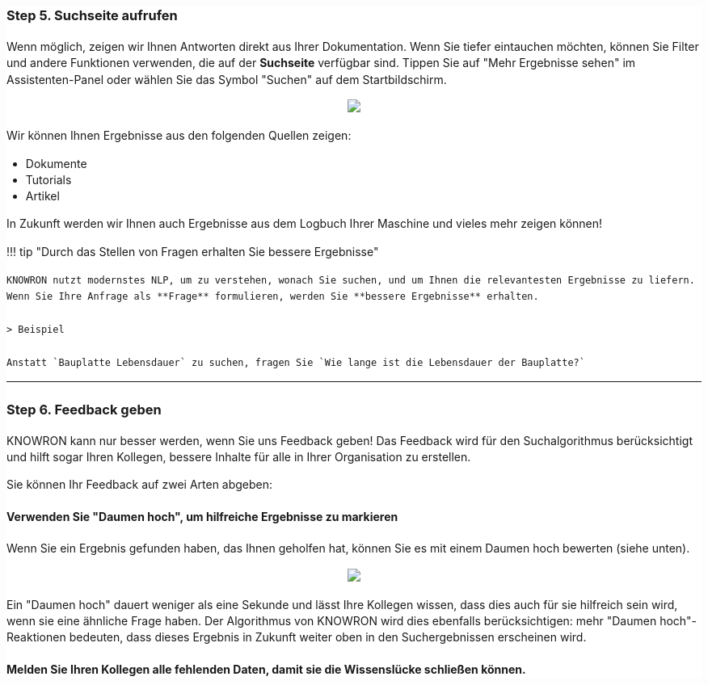
### Step 5. Suchseite aufrufen

Wenn möglich, zeigen wir Ihnen Antworten direkt aus Ihrer Dokumentation. Wenn Sie tiefer eintauchen möchten, können Sie Filter und andere Funktionen verwenden, die auf der **Suchseite** verfügbar sind. Tippen Sie auf "Mehr Ergebnisse sehen" im Assistenten-Panel oder wählen Sie das Symbol "Suchen" auf dem Startbildschirm.

<p align="center"><img src="https://i.imgur.com/X4GKmM7.gif
" width="300"></p>

Wir können Ihnen Ergebnisse aus den folgenden Quellen zeigen:

- Dokumente
- Tutorials
- Artikel

In Zukunft werden wir Ihnen auch Ergebnisse aus dem Logbuch Ihrer Maschine und vieles mehr zeigen können!

!!! tip "Durch das Stellen von Fragen erhalten Sie bessere Ergebnisse"

    KNOWRON nutzt modernstes NLP, um zu verstehen, wonach Sie suchen, und um Ihnen die relevantesten Ergebnisse zu liefern. Wenn Sie Ihre Anfrage als **Frage** formulieren, werden Sie **bessere Ergebnisse** erhalten.

    > Beispiel

    Anstatt `Bauplatte Lebensdauer` zu suchen, fragen Sie `Wie lange ist die Lebensdauer der Bauplatte?`

---

### Step 6. Feedback geben

KNOWRON kann nur besser werden, wenn Sie uns Feedback geben! Das Feedback wird für den Suchalgorithmus berücksichtigt und hilft sogar Ihren Kollegen, bessere Inhalte für alle in Ihrer Organisation zu erstellen.

Sie können Ihr Feedback auf zwei Arten abgeben:

#### Verwenden Sie "Daumen hoch", um hilfreiche Ergebnisse zu markieren

Wenn Sie ein Ergebnis gefunden haben, das Ihnen geholfen hat, können Sie es mit einem Daumen hoch bewerten (siehe unten).

<p align="center"><img src="https://i.imgur.com/puislfv.gif
" width="70%"></p>

Ein "Daumen hoch" dauert weniger als eine Sekunde und lässt Ihre Kollegen wissen, dass dies auch für sie hilfreich sein wird, wenn sie eine ähnliche Frage haben. Der Algorithmus von KNOWRON wird dies ebenfalls berücksichtigen: mehr "Daumen hoch"-Reaktionen bedeuten, dass dieses Ergebnis in Zukunft weiter oben in den Suchergebnissen erscheinen wird.

#### Melden Sie Ihren Kollegen alle fehlenden Daten, damit sie die Wissenslücke schließen können.
